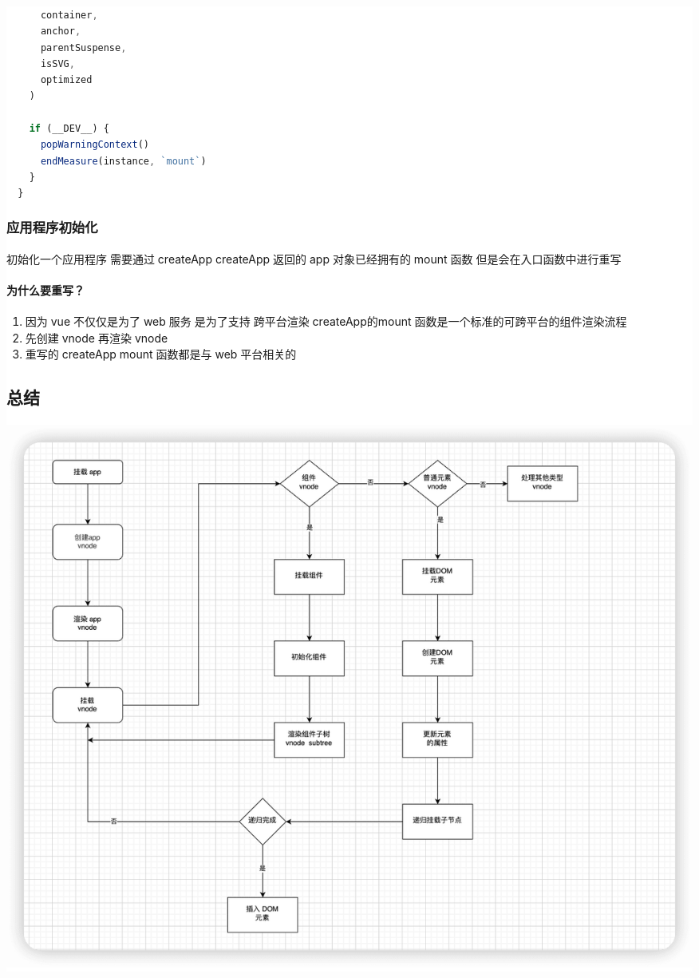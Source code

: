```ts
      container,
      anchor,
      parentSuspense,
      isSVG,
      optimized
    )

    if (__DEV__) {
      popWarningContext()
      endMeasure(instance, `mount`)
    }
  }

```

### 应用程序初始化

初始化一个应用程序 需要通过  createApp
createApp 返回的 app 对象已经拥有的 mount 函数 但是会在入口函数中进行重写

#### 为什么要重写？

1. 因为 vue 不仅仅是为了 web 服务 是为了支持 跨平台渲染 createApp的mount 函数是一个标准的可跨平台的组件渲染流程
2. 先创建 vnode  再渲染 vnode
3. 重写的 createApp mount 函数都是与 web 平台相关的

## 总结

![图片](../../../assets/vue/mount.png)
